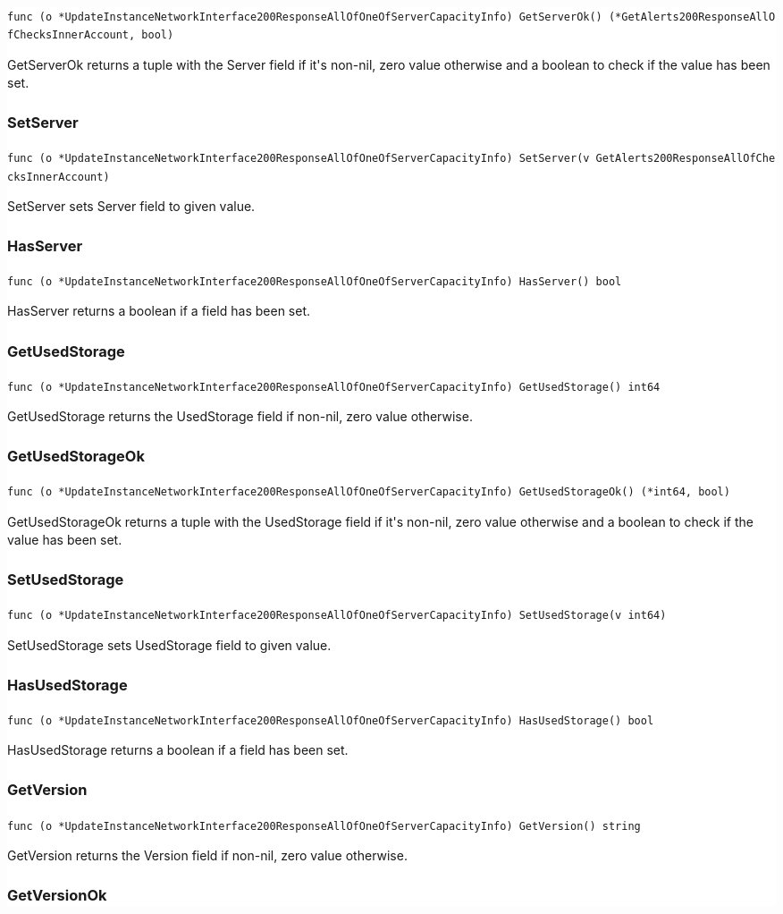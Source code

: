 `func (o *UpdateInstanceNetworkInterface200ResponseAllOfOneOfServerCapacityInfo) GetServerOk() (*GetAlerts200ResponseAllOfChecksInnerAccount, bool)`

GetServerOk returns a tuple with the Server field if it's non-nil, zero value otherwise
and a boolean to check if the value has been set.

### SetServer

`func (o *UpdateInstanceNetworkInterface200ResponseAllOfOneOfServerCapacityInfo) SetServer(v GetAlerts200ResponseAllOfChecksInnerAccount)`

SetServer sets Server field to given value.

### HasServer

`func (o *UpdateInstanceNetworkInterface200ResponseAllOfOneOfServerCapacityInfo) HasServer() bool`

HasServer returns a boolean if a field has been set.

### GetUsedStorage

`func (o *UpdateInstanceNetworkInterface200ResponseAllOfOneOfServerCapacityInfo) GetUsedStorage() int64`

GetUsedStorage returns the UsedStorage field if non-nil, zero value otherwise.

### GetUsedStorageOk

`func (o *UpdateInstanceNetworkInterface200ResponseAllOfOneOfServerCapacityInfo) GetUsedStorageOk() (*int64, bool)`

GetUsedStorageOk returns a tuple with the UsedStorage field if it's non-nil, zero value otherwise
and a boolean to check if the value has been set.

### SetUsedStorage

`func (o *UpdateInstanceNetworkInterface200ResponseAllOfOneOfServerCapacityInfo) SetUsedStorage(v int64)`

SetUsedStorage sets UsedStorage field to given value.

### HasUsedStorage

`func (o *UpdateInstanceNetworkInterface200ResponseAllOfOneOfServerCapacityInfo) HasUsedStorage() bool`

HasUsedStorage returns a boolean if a field has been set.

### GetVersion

`func (o *UpdateInstanceNetworkInterface200ResponseAllOfOneOfServerCapacityInfo) GetVersion() string`

GetVersion returns the Version field if non-nil, zero value otherwise.

### GetVersionOk
